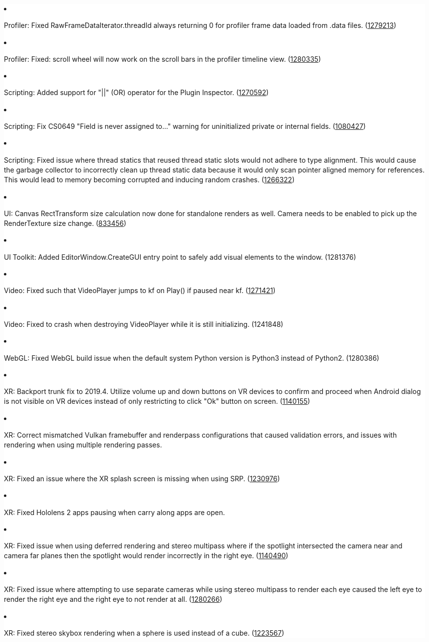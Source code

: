 <li><p>Profiler: Fixed RawFrameDataIterator.threadId always returning 0 for profiler frame data loaded from .data files. (<a href="https://issuetracker.unity3d.com/issues/profiler-rawframedataiterator-threadid-will-always-return-0-for-profiler-frame-data-loaded-from-data-files">1279213</a>)</p></li>
<li><p>Profiler: Fixed: scroll wheel will now work on the scroll bars in the profiler timeline view. (<a href="https://issuetracker.unity3d.com/issues/profiler-timeline-view-scroll-bars-are-not-interactive-when-the-mouse-cursor-is-in-the-scroll-bar-field">1280335</a>)</p></li>
<li><p>Scripting: Added support for "||" (OR) operator for the Plugin Inspector. (<a href="https://issuetracker.unity3d.com/issues/errors-are-thrown-in-the-console-when-the-constraint-of-the-dll-contains-the-or-operator">1270592</a>)</p></li>
<li><p>Scripting: Fix CS0649 "Field is never assigned to..." warning for uninitialized private or internal fields. (<a href="https://issuetracker.unity3d.com/issues/serializedfield-fields-produce-field-is-never-assigned-to-dot-dot-dot-warning">1080427</a>)</p></li>
<li><p>Scripting: Fixed issue where thread statics that reused thread static slots would not adhere to type alignment. This would cause the garbage collector to incorrectly clean up thread static data because it would only scan pointer aligned memory for references. This would lead to memory becoming corrupted and inducing random crashes. (<a href="https://issuetracker.unity3d.com/issues/crash-on-mono-class-fill-runtime-generic-context-when-entering-play-mode-repeatedly">1266322</a>)</p></li>
<li><p>UI: Canvas RectTransform size calculation now done for standalone renders as well. Camera needs to be enabled to pick up the RenderTexture size change. (<a href="https://issuetracker.unity3d.com/issues/canvas-dot-forceupdatecanvases-doesnt-update-canvas-before-camera-dot-render-is-called">833456</a>)</p></li>
<li><p>UI Toolkit: Added EditorWindow.CreateGUI entry point to safely add visual elements to the window. (1281376)</p></li>
<li><p>Video: Fixed such that VideoPlayer jumps to kf on Play() if paused near kf. (<a href="https://issuetracker.unity3d.com/issues/mac-video-player-jumps-to-keyframe-when-calling-play-if-paused-before-a-keyframe">1271421</a>)</p></li>
<li><p>Video: Fixed to crash when destroying VideoPlayer while it is still initializing. (1241848)</p></li>
<li><p>WebGL: Fixed WebGL build issue when the default system Python version is Python3 instead of Python2. (1280386)</p></li>
<li><p>XR: Backport trunk fix to 2019.4. Utilize volume up and down buttons on VR devices to confirm and proceed when Android dialog is not visible on VR devices instead of only restricting to click "Ok" button on screen. (<a href="https://issuetracker.unity3d.com/issues/oculus-go-managed-debugger-dialog-cannot-be-interacted-with-when-launching-the-application">1140155</a>)</p></li>
<li><p>XR: Correct mismatched Vulkan framebuffer and renderpass configurations that caused validation errors, and issues with rendering when using multiple rendering passes.</p></li>
<li><p>XR: Fixed an issue where the XR splash screen is missing when using SRP. (<a href="https://issuetracker.unity3d.com/issues/xr-xrsdk-oculus-go-oculus-quest-virtual-reality-splash-image-doesnt-show-up-with-new-xr-sdk">1230976</a>)</p></li>
<li><p>XR: Fixed Hololens 2 apps pausing when carry along apps are open.</p></li>
<li><p>XR: Fixed issue when using deferred rendering and stereo multipass where if the spotlight intersected the camera near and camera far planes then the spotlight would render incorrectly in the right eye. (<a href="https://issuetracker.unity3d.com/issues/vr-spot-light-render-is-cut-in-the-right-eye-of-an-hmd-when-using-deferred-multi-pass-and-light-range-far-clip-plane">1140490</a>)</p></li>
<li><p>XR: Fixed issue where attempting to use separate cameras while using stereo multipass to render each eye caused the left eye to render the right eye and the right eye to not render at all. (<a href="https://issuetracker.unity3d.com/issues/xr-mockhmd-lefteye-isnt-rendered-correctly-when-stereo-camera-is-separated-to-left-slash-right-with-multipass-rendering">1280266</a>)</p></li>
<li><p>XR: Fixed stereo skybox rendering when a sphere is used instead of a cube. (<a href="https://issuetracker.unity3d.com/issues/xr-skybox-skybox-rendering-does-not-respect-far-plane-setting-occluding-the-scene-object-in-xr">1223567</a>)</p></li>
</ul>
